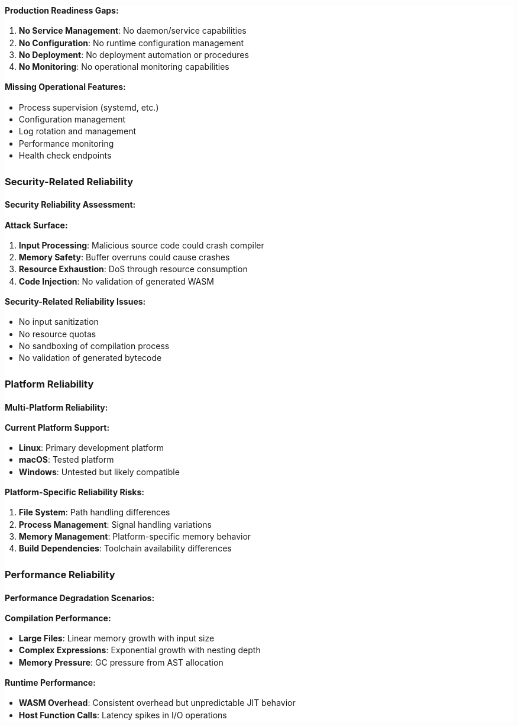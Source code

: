 **Production Readiness Gaps:**
1. **No Service Management**: No daemon/service capabilities
2. **No Configuration**: No runtime configuration management
3. **No Deployment**: No deployment automation or procedures
4. **No Monitoring**: No operational monitoring capabilities

**Missing Operational Features:**
- Process supervision (systemd, etc.)
- Configuration management
- Log rotation and management
- Performance monitoring
- Health check endpoints

### Security-Related Reliability

**Security Reliability Assessment:**

**Attack Surface:**
1. **Input Processing**: Malicious source code could crash compiler
2. **Memory Safety**: Buffer overruns could cause crashes
3. **Resource Exhaustion**: DoS through resource consumption
4. **Code Injection**: No validation of generated WASM

**Security-Related Reliability Issues:**
- No input sanitization
- No resource quotas
- No sandboxing of compilation process
- No validation of generated bytecode

### Platform Reliability

**Multi-Platform Reliability:**

**Current Platform Support:**
- **Linux**: Primary development platform
- **macOS**: Tested platform  
- **Windows**: Untested but likely compatible

**Platform-Specific Reliability Risks:**
1. **File System**: Path handling differences
2. **Process Management**: Signal handling variations
3. **Memory Management**: Platform-specific memory behavior
4. **Build Dependencies**: Toolchain availability differences

### Performance Reliability

**Performance Degradation Scenarios:**

**Compilation Performance:**
- **Large Files**: Linear memory growth with input size
- **Complex Expressions**: Exponential growth with nesting depth
- **Memory Pressure**: GC pressure from AST allocation

**Runtime Performance:**
- **WASM Overhead**: Consistent overhead but unpredictable JIT behavior
- **Host Function Calls**: Latency spikes in I/O operations
